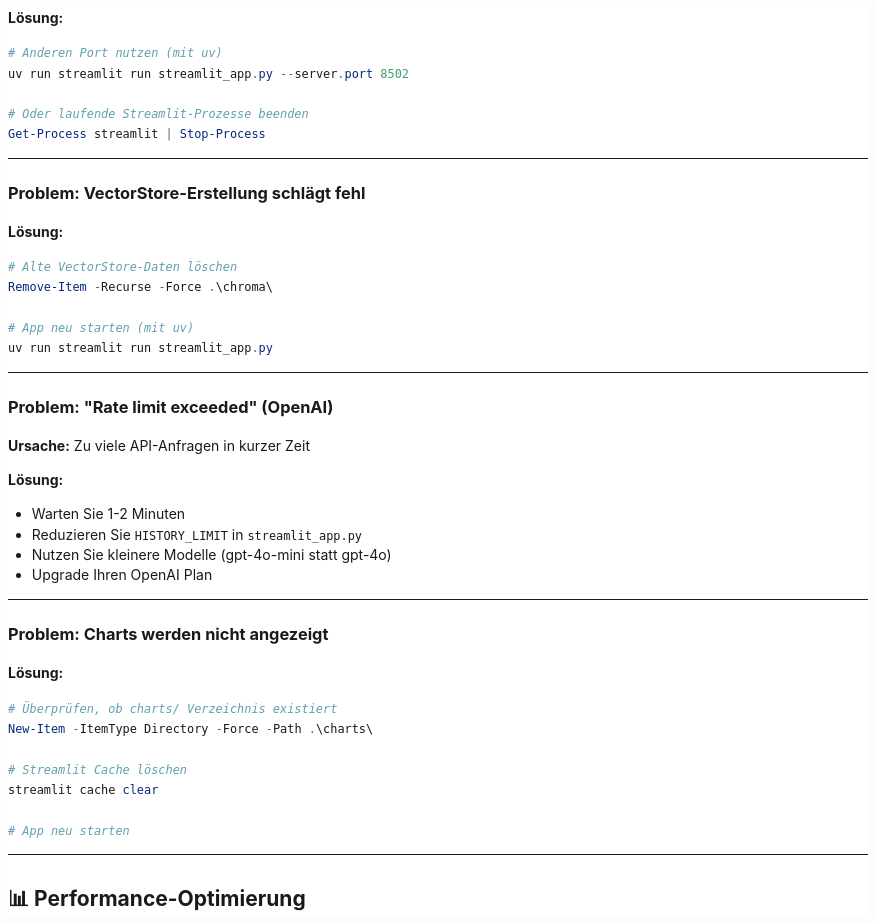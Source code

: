 **Lösung:**

```powershell
# Anderen Port nutzen (mit uv)
uv run streamlit run streamlit_app.py --server.port 8502

# Oder laufende Streamlit-Prozesse beenden
Get-Process streamlit | Stop-Process
```

---

### Problem: VectorStore-Erstellung schlägt fehl

**Lösung:**

```powershell
# Alte VectorStore-Daten löschen
Remove-Item -Recurse -Force .\chroma\

# App neu starten (mit uv)
uv run streamlit run streamlit_app.py
```

---

### Problem: "Rate limit exceeded" (OpenAI)

**Ursache:** Zu viele API-Anfragen in kurzer Zeit

**Lösung:**

- Warten Sie 1-2 Minuten
- Reduzieren Sie `HISTORY_LIMIT` in `streamlit_app.py`
- Nutzen Sie kleinere Modelle (gpt-4o-mini statt gpt-4o)
- Upgrade Ihren OpenAI Plan

---

### Problem: Charts werden nicht angezeigt

**Lösung:**

```powershell
# Überprüfen, ob charts/ Verzeichnis existiert
New-Item -ItemType Directory -Force -Path .\charts\

# Streamlit Cache löschen
streamlit cache clear

# App neu starten
```

---

## 📊 Performance-Optimierung
